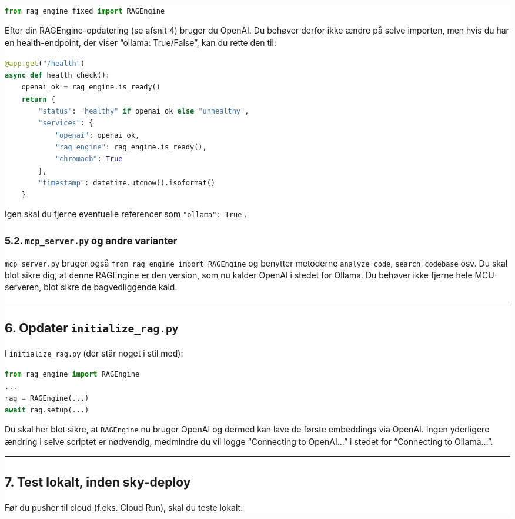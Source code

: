 ```python
from rag_engine_fixed import RAGEngine
```

Efter din RAGEngine-opdatering (se afsnit 4) bruger du OpenAI. Du behøver derfor ikke ændre på selve importen, men hvis du har en health-endpoint, der viser “ollama: True/False”, kan du rette den til:

```python
@app.get("/health")
async def health_check():
    openai_ok = rag_engine.is_ready()
    return {
        "status": "healthy" if openai_ok else "unhealthy",
        "services": {
            "openai": openai_ok,
            "rag_engine": rag_engine.is_ready(),
            "chromadb": True
        },
        "timestamp": datetime.utcnow().isoformat()
    }
```

Igen skal du fjerne eventuelle referencer som `"ollama": True` .

### 5.2. `mcp_server.py` og andre varianter

`mcp_server.py` bruger også `from rag_engine import RAGEngine` og benytter metoderne `analyze_code`, `search_codebase` osv. Du skal blot sikre dig, at denne RAGEngine er den version, som nu kalder OpenAI i stedet for Ollama. Du behøver ikke fjerne hele MCU-serveren, blot sikre de bagvedliggende kald.&#x20;

---

## 6. Opdater `initialize_rag.py`

I `initialize_rag.py` (der står noget i stil med):

```python
from rag_engine import RAGEngine
...
rag = RAGEngine(...)
await rag.setup(...)
```

Du skal her blot sikre, at `RAGEngine` nu bruger OpenAI og dermed kan lave de første embeddings via OpenAI. Ingen yderligere ændring i selve scriptet er nødvendig, medmindre du vil logge “Connecting to OpenAI…” i stedet for “Connecting to Ollama…”.&#x20;

---

## 7. Test lokalt, inden sky-deploy

Før du pusher til cloud (f.eks. Cloud Run), skal du teste lokalt:
